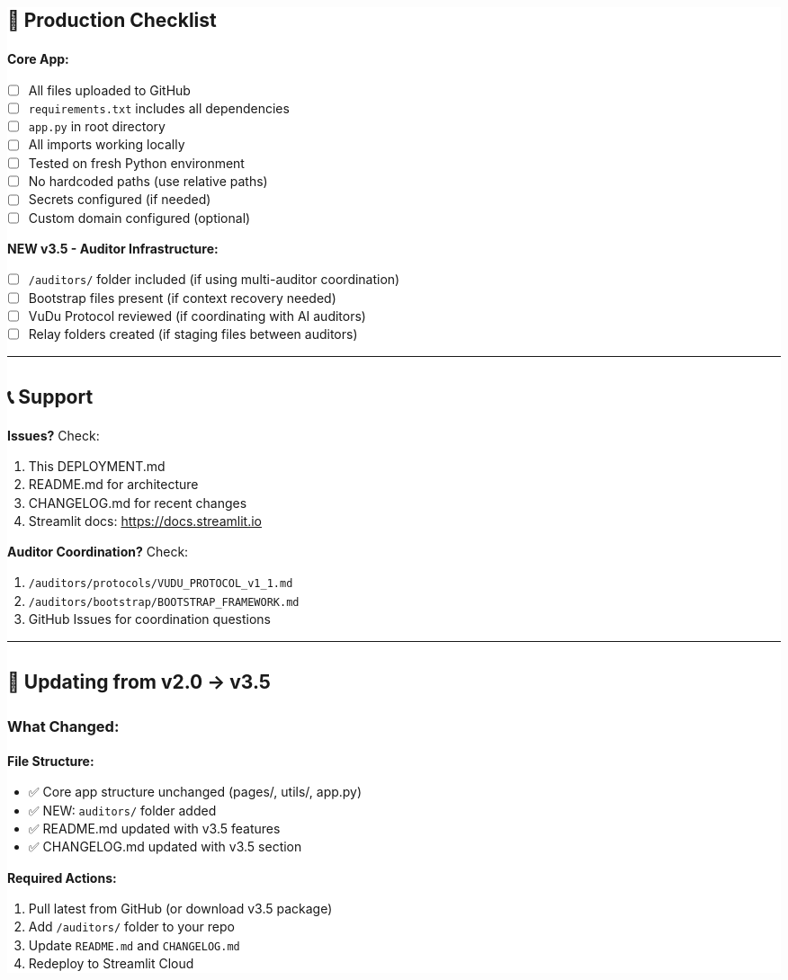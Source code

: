 
## 🚀 Production Checklist

**Core App:**
- [ ] All files uploaded to GitHub
- [ ] `requirements.txt` includes all dependencies
- [ ] `app.py` in root directory
- [ ] All imports working locally
- [ ] Tested on fresh Python environment
- [ ] No hardcoded paths (use relative paths)
- [ ] Secrets configured (if needed)
- [ ] Custom domain configured (optional)

**NEW v3.5 - Auditor Infrastructure:**
- [ ] `/auditors/` folder included (if using multi-auditor coordination)
- [ ] Bootstrap files present (if context recovery needed)
- [ ] VuDu Protocol reviewed (if coordinating with AI auditors)
- [ ] Relay folders created (if staging files between auditors)

---

## 📞 Support

**Issues?** Check:
1. This DEPLOYMENT.md
2. README.md for architecture
3. CHANGELOG.md for recent changes
4. Streamlit docs: https://docs.streamlit.io

**Auditor Coordination?** Check:
1. `/auditors/protocols/VUDU_PROTOCOL_v1_1.md`
2. `/auditors/bootstrap/BOOTSTRAP_FRAMEWORK.md`
3. GitHub Issues for coordination questions

---


## 🔄 Updating from v2.0 → v3.5

### What Changed:

**File Structure:**
- ✅ Core app structure unchanged (pages/, utils/, app.py)
- ✅ NEW: `auditors/` folder added
- ✅ README.md updated with v3.5 features
- ✅ CHANGELOG.md updated with v3.5 section

**Required Actions:**
1. Pull latest from GitHub (or download v3.5 package)
2. Add `/auditors/` folder to your repo
3. Update `README.md` and `CHANGELOG.md`
4. Redeploy to Streamlit Cloud
